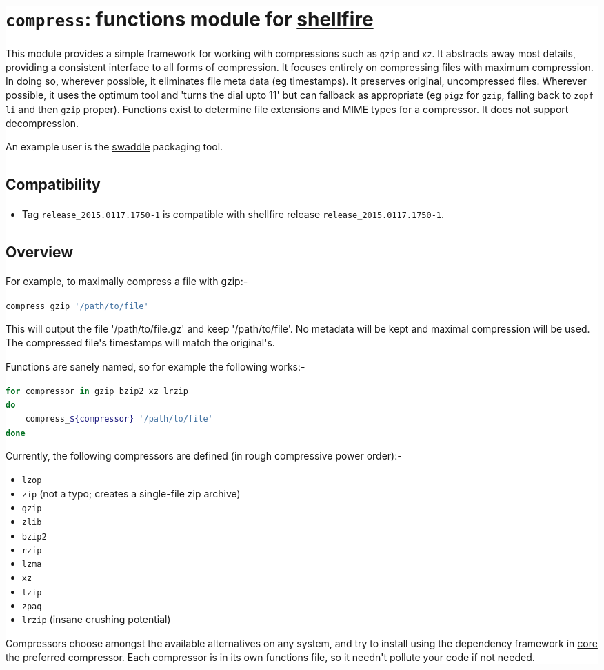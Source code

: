 # `compress`: functions module for [shellfire]

This module provides a simple framework for working with compressions such as `gzip` and `xz`. It abstracts away most details, providing a consistent interface to all forms of compression. It focuses entirely on compressing files with maximum compression. In doing so, wherever possible, it eliminates file meta data (eg timestamps). It preserves original, uncompressed files. Wherever possible, it uses the optimum tool and 'turns the dial upto 11' but can fallback as appropriate (eg `pigz` for `gzip`, falling back to `zopfli` and then `gzip` proper). Functions exist to determine file extensions and MIME types for a compressor. It does not support decompression.

An example user is the [swaddle] packaging tool.

## Compatibility

* Tag [`release_2015.0117.1750-1`](https://github.com/shellfire-dev/compress/releases/tag/release_2015.0117.1750-1) is compatible with [shellfire] release [`release_2015.0117.1750-1`](https://github.com/shellfire-dev/shellfire/releases/tag/release_2015.0117.1750-1).

## Overview

For example, to maximally compress a file with gzip:-

```bash
compress_gzip '/path/to/file'
```

This will output the file '/path/to/file.gz' and keep '/path/to/file'. No metadata will be kept and maximal compression will be used. The compressed file's timestamps will match the original's.

Functions are sanely named, so for example the following works:-

```bash
for compressor in gzip bzip2 xz lrzip
do
	compress_${compressor} '/path/to/file'
done
```

Currently, the following compressors are defined (in rough compressive power order):-

* `lzop`
* `zip` (not a typo; creates a single-file zip archive)
* `gzip`
* `zlib`
* `bzip2`
* `rzip`
* `lzma`
* `xz`
* `lzip`
* `zpaq`
* `lrzip` (insane crushing potential)

Compressors choose amongst the available alternatives on any system, and try to install using the dependency framework in [core] the preferred compressor. Each compressor is in its own functions file, so it needn't pollute your code if not needed.


[swaddle]: https://github.com/raphaelcohn/swaddle "Swaddle homepage"
[shellfire]: https://github.com/shellfire-dev "shellfire homepage"
[core]: https://github.com/shellfire-dev/core "shellfire core module homepage"
[paths.d]: https://github.com/shellfire-dev/paths.d "paths.d shellfire module homepage"